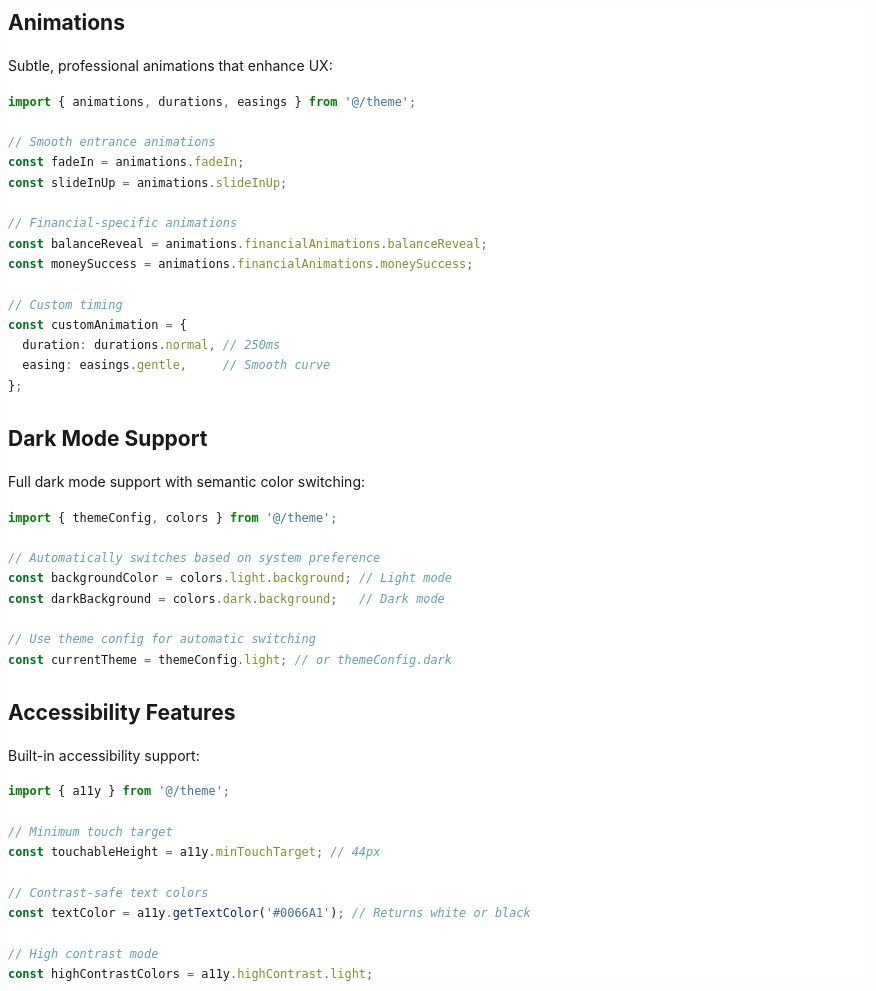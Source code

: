 ## Animations

Subtle, professional animations that enhance UX:

```typescript
import { animations, durations, easings } from '@/theme';

// Smooth entrance animations
const fadeIn = animations.fadeIn;
const slideInUp = animations.slideInUp;

// Financial-specific animations
const balanceReveal = animations.financialAnimations.balanceReveal;
const moneySuccess = animations.financialAnimations.moneySuccess;

// Custom timing
const customAnimation = {
  duration: durations.normal, // 250ms
  easing: easings.gentle,     // Smooth curve
};
```

## Dark Mode Support

Full dark mode support with semantic color switching:

```typescript
import { themeConfig, colors } from '@/theme';

// Automatically switches based on system preference
const backgroundColor = colors.light.background; // Light mode
const darkBackground = colors.dark.background;   // Dark mode

// Use theme config for automatic switching
const currentTheme = themeConfig.light; // or themeConfig.dark
```

## Accessibility Features

Built-in accessibility support:

```typescript
import { a11y } from '@/theme';

// Minimum touch target
const touchableHeight = a11y.minTouchTarget; // 44px

// Contrast-safe text colors
const textColor = a11y.getTextColor('#0066A1'); // Returns white or black

// High contrast mode
const highContrastColors = a11y.highContrast.light;
```
